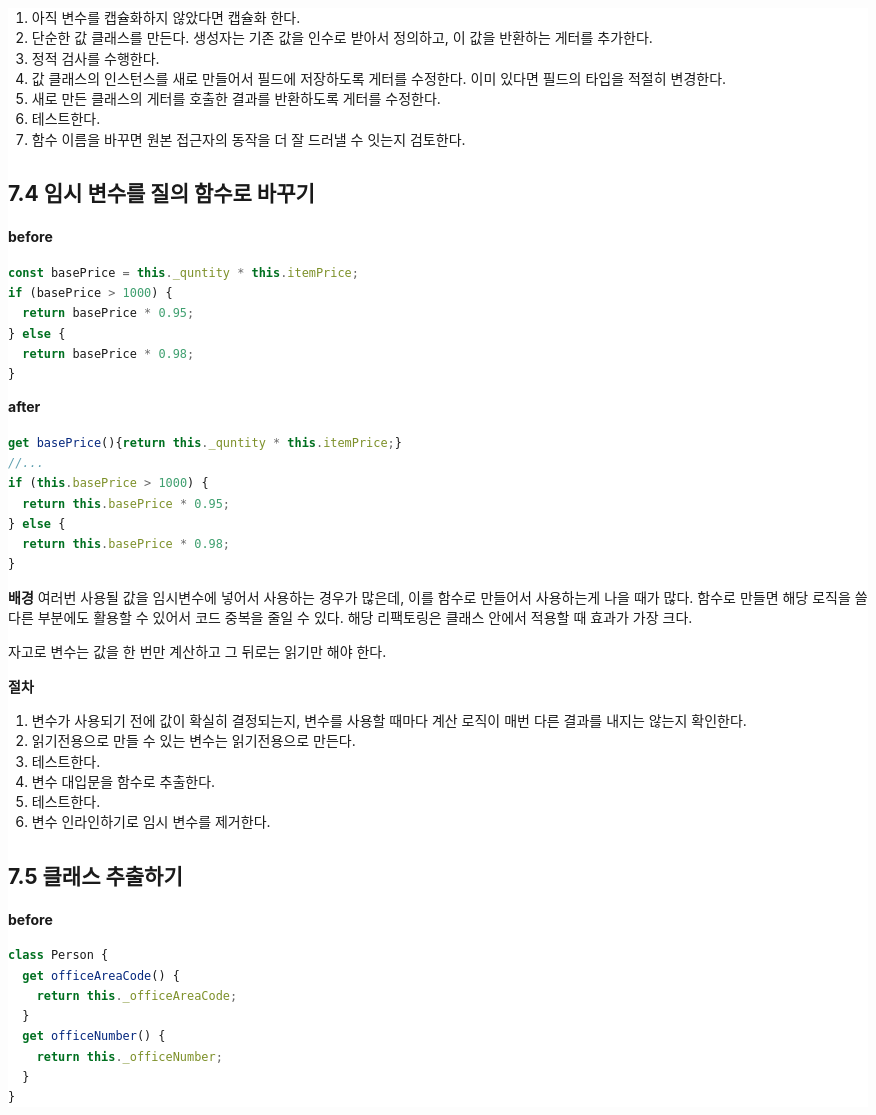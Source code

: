 1. 아직 변수를 캡슐화하지 않았다면 캡슐화 한다.
2. 단순한 값 클래스를 만든다. 생성자는 기존 값을 인수로 받아서 정의하고, 이 값을 반환하는 게터를 추가한다.
3. 정적 검사를 수행한다.
4. 값 클래스의 인스턴스를 새로 만들어서 필드에 저장하도록 게터를 수정한다. 이미 있다면 필드의 타입을 적절히 변경한다.
5. 새로 만든 클래스의 게터를 호출한 결과를 반환하도록 게터를 수정한다.
6. 테스트한다.
7. 함수 이름을 바꾸면 원본 접근자의 동작을 더 잘 드러낼 수 잇는지 검토한다.

## 7.4 임시 변수를 질의 함수로 바꾸기

**before**

```javascript
const basePrice = this._quntity * this.itemPrice;
if (basePrice > 1000) {
  return basePrice * 0.95;
} else {
  return basePrice * 0.98;
}
```

**after**

```javascript
get basePrice(){return this._quntity * this.itemPrice;}
//...
if (this.basePrice > 1000) {
  return this.basePrice * 0.95;
} else {
  return this.basePrice * 0.98;
}
```

**배경**
여러번 사용될 값을 임시변수에 넣어서 사용하는 경우가 많은데, 이를 함수로 만들어서 사용하는게 나을 때가 많다.
함수로 만들면 해당 로직을 쓸 다른 부분에도 활용할 수 있어서 코드 중복을 줄일 수 있다.
해당 리팩토링은 클래스 안에서 적용할 때 효과가 가장 크다.

자고로 변수는 값을 한 번만 계산하고 그 뒤로는 읽기만 해야 한다.

**절차**

1. 변수가 사용되기 전에 값이 확실히 결정되는지, 변수를 사용할 때마다 계산 로직이 매번 다른 결과를 내지는 않는지 확인한다.
2. 읽기전용으로 만들 수 있는 변수는 읽기전용으로 만든다.
3. 테스트한다.
4. 변수 대입문을 함수로 추출한다.
5. 테스트한다.
6. 변수 인라인하기로 임시 변수를 제거한다.

## 7.5 클래스 추출하기

**before**

```javascript
class Person {
  get officeAreaCode() {
    return this._officeAreaCode;
  }
  get officeNumber() {
    return this._officeNumber;
  }
}
```
